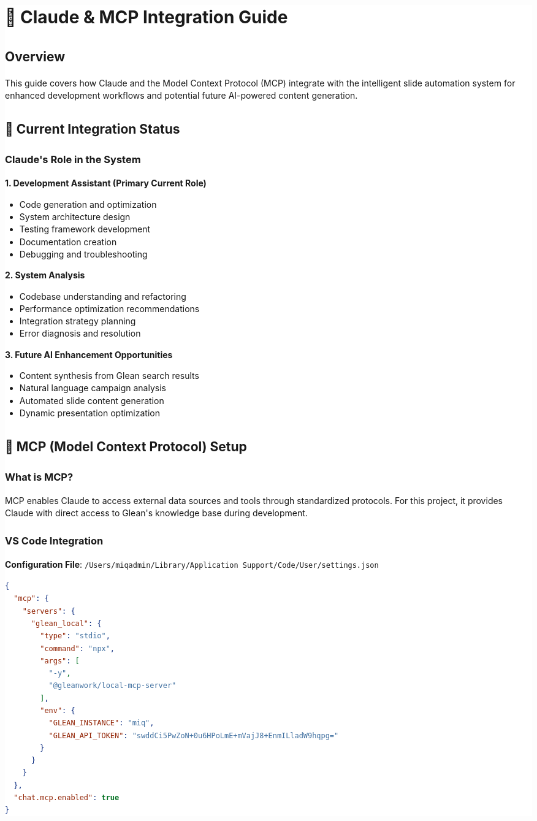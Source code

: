 # 🤖 Claude & MCP Integration Guide

## Overview

This guide covers how Claude and the Model Context Protocol (MCP) integrate with the intelligent slide automation system for enhanced development workflows and potential future AI-powered content generation.

## 🔧 Current Integration Status

### **Claude's Role in the System**

**1. Development Assistant (Primary Current Role)**
- Code generation and optimization
- System architecture design  
- Testing framework development
- Documentation creation
- Debugging and troubleshooting

**2. System Analysis**
- Codebase understanding and refactoring
- Performance optimization recommendations
- Integration strategy planning
- Error diagnosis and resolution

**3. Future AI Enhancement Opportunities**
- Content synthesis from Glean search results
- Natural language campaign analysis
- Automated slide content generation
- Dynamic presentation optimization

## 🔌 MCP (Model Context Protocol) Setup

### **What is MCP?**
MCP enables Claude to access external data sources and tools through standardized protocols. For this project, it provides Claude with direct access to Glean's knowledge base during development.

### **VS Code Integration**

**Configuration File**: `/Users/miqadmin/Library/Application Support/Code/User/settings.json`

```json
{
  "mcp": {
    "servers": {
      "glean_local": {
        "type": "stdio",
        "command": "npx",
        "args": [
          "-y",
          "@gleanwork/local-mcp-server"
        ],
        "env": {
          "GLEAN_INSTANCE": "miq",
          "GLEAN_API_TOKEN": "swddCi5PwZoN+0u6HPoLmE+mVajJ8+EnmILladW9hqpg="
        }
      }
    }
  },
  "chat.mcp.enabled": true
}
```
